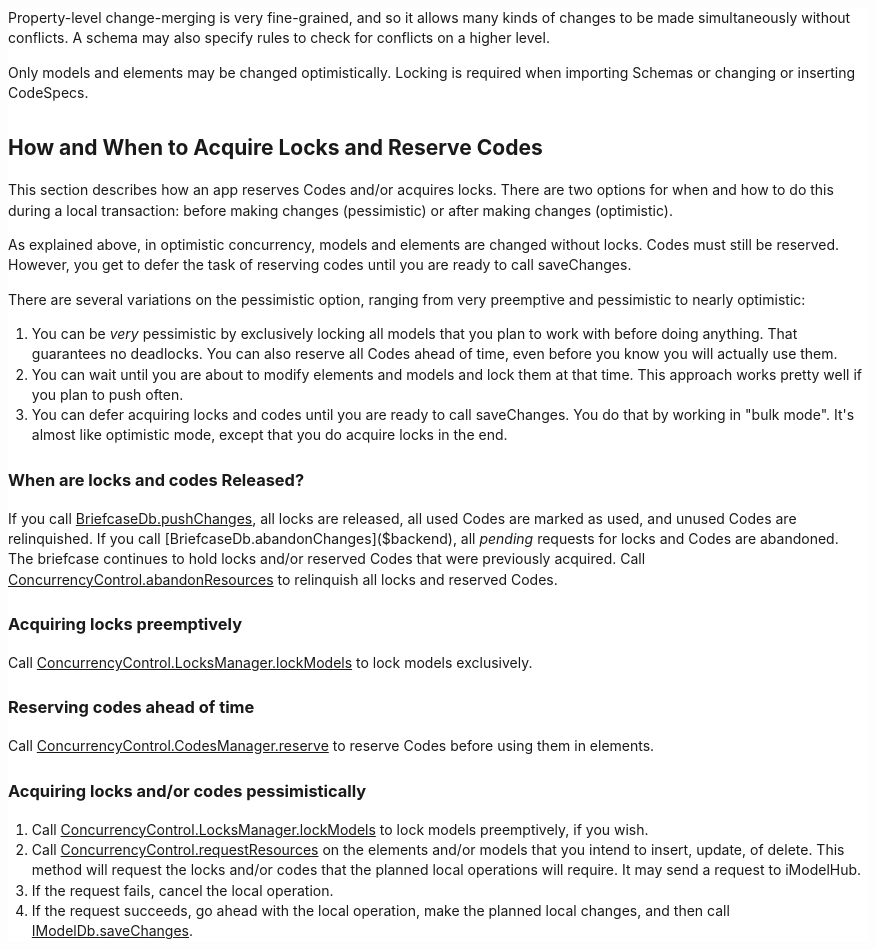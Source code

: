 Property-level change-merging is very fine-grained, and so it allows many kinds of changes to be made simultaneously without conflicts. A schema may also specify rules to check for conflicts on a higher level.

 

Only models and elements may be changed optimistically. Locking is required when importing Schemas or changing or inserting CodeSpecs.

## How and When to Acquire Locks and Reserve Codes

This section describes how an app reserves Codes and/or acquires locks. There are two options for when and how to do this during a local transaction: before making changes (pessimistic) or after making changes (optimistic).

As explained above, in optimistic concurrency, models and elements are changed without locks. Codes must still be reserved. However, you get to defer the task of reserving codes until you are ready to call saveChanges.

There are several variations on the pessimistic option, ranging from very preemptive and pessimistic to nearly optimistic:

1. You can be *very* pessimistic by exclusively locking all models that you plan to work with before doing anything. That guarantees no deadlocks. You can also reserve all Codes ahead of time, even before you know you will actually use them.
1. You can wait until you are about to modify elements and models and lock them at that time. This approach works pretty well if you plan to push often.
1. You can defer acquiring locks and codes until you are ready to call saveChanges. You do that by working in "bulk mode". It's almost like optimistic mode, except that you do acquire locks in the end.

### When are locks and codes Released?

If you call [BriefcaseDb.pushChanges]($backend), all locks are released, all used Codes are marked as used, and unused Codes are relinquished.
If you call [BriefcaseDb.abandonChanges]($backend), all *pending* requests for locks and Codes are abandoned. The briefcase continues to hold locks and/or reserved Codes that were previously acquired.
Call [ConcurrencyControl.abandonResources]($backend) to relinquish all locks and reserved Codes.

### Acquiring locks preemptively

Call [ConcurrencyControl.LocksManager.lockModels]($backend) to lock models exclusively.

### Reserving codes ahead of time

Call [ConcurrencyControl.CodesManager.reserve]($backend) to reserve Codes before using them in elements.

### Acquiring locks and/or codes pessimistically

1.  Call [ConcurrencyControl.LocksManager.lockModels]($backend) to lock models preemptively, if you wish.
1.  Call [ConcurrencyControl.requestResources]($backend) on the elements and/or models that you intend to insert, update, of delete. This method will request the locks and/or codes that the planned local operations will require. It may send a request to iModelHub.
1.  If the request fails, cancel the local operation.
1.  If the request succeeds, go ahead with the local operation, make the planned local changes, and then call [IModelDb.saveChanges]($backend).
